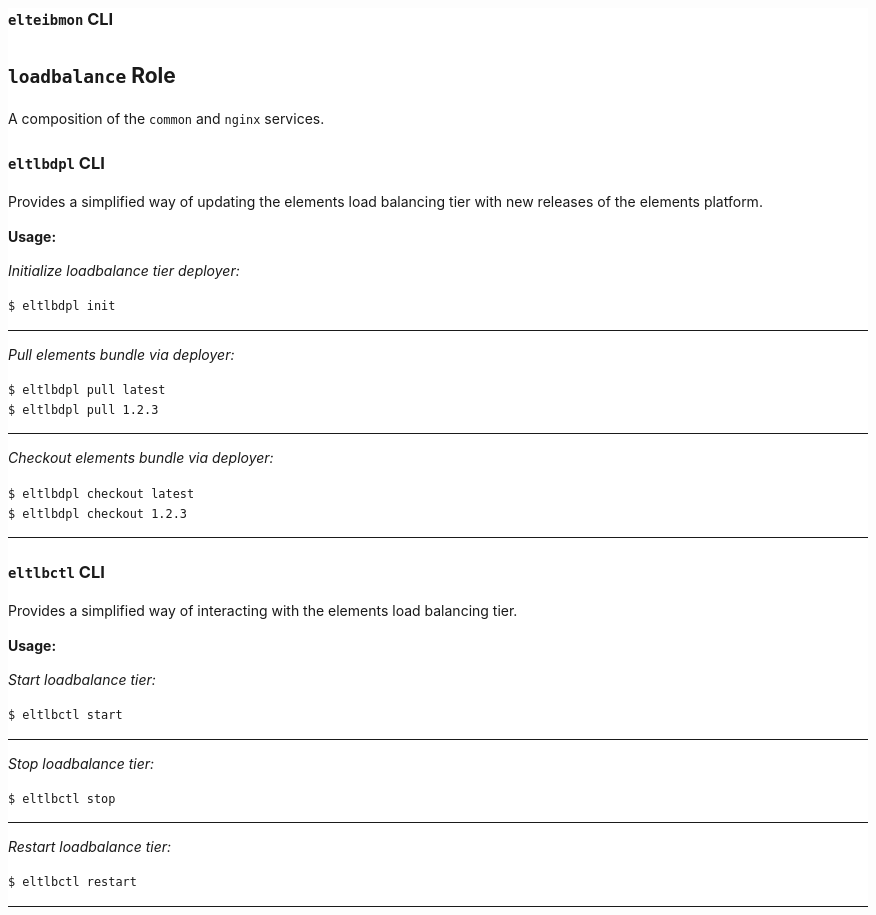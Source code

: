 
### `elteibmon` CLI

## `loadbalance` Role

A composition of the `common` and `nginx` services.

### `eltlbdpl` CLI

Provides a simplified way of updating the elements load balancing tier with new releases of the
elements platform.

__Usage:__

_Initialize loadbalance tier deployer:_
```bash
$ eltlbdpl init
```

---

_Pull elements bundle via deployer:_
```bash
$ eltlbdpl pull latest
$ eltlbdpl pull 1.2.3
```

---

_Checkout elements bundle via deployer:_
```bash
$ eltlbdpl checkout latest
$ eltlbdpl checkout 1.2.3
```

---

### `eltlbctl` CLI

Provides a simplified way of interacting with the elements load balancing tier.

__Usage:__

_Start loadbalance tier:_
```bash
$ eltlbctl start
```

---

_Stop loadbalance tier:_
```bash
$ eltlbctl stop
```

---

_Restart loadbalance tier:_
```bash
$ eltlbctl restart
```

---